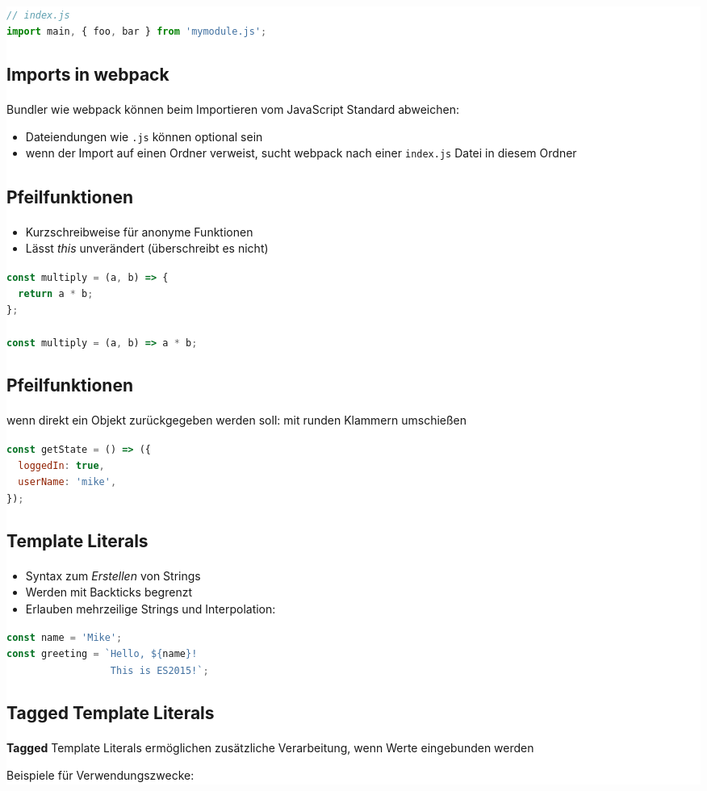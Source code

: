 ```js
// index.js
import main, { foo, bar } from 'mymodule.js';
```

## Imports in webpack

Bundler wie webpack können beim Importieren vom JavaScript Standard abweichen:

- Dateiendungen wie `.js` können optional sein
- wenn der Import auf einen Ordner verweist, sucht webpack nach einer `index.js` Datei in diesem Ordner

## Pfeilfunktionen

- Kurzschreibweise für anonyme Funktionen
- Lässt _this_ unverändert (überschreibt es nicht)

```js
const multiply = (a, b) => {
  return a * b;
};

const multiply = (a, b) => a * b;
```

## Pfeilfunktionen

wenn direkt ein Objekt zurückgegeben werden soll: mit runden Klammern umschießen

```js
const getState = () => ({
  loggedIn: true,
  userName: 'mike',
});
```

## Template Literals

- Syntax zum _Erstellen_ von Strings
- Werden mit Backticks begrenzt
- Erlauben mehrzeilige Strings und Interpolation:

```js
const name = 'Mike';
const greeting = `Hello, ${name}!
                  This is ES2015!`;
```

## Tagged Template Literals

**Tagged** Template Literals ermöglichen zusätzliche Verarbeitung, wenn Werte eingebunden werden

Beispiele für Verwendungszwecke:
